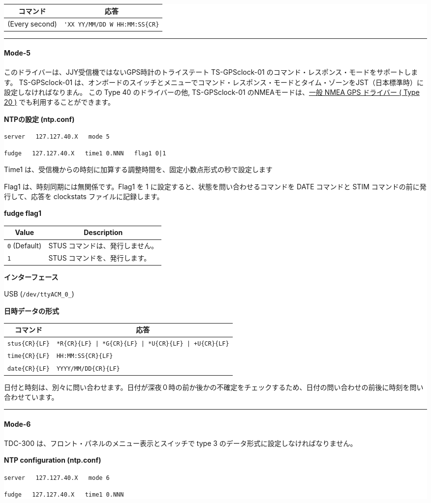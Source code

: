 | コマンド | 応答 |
| ----- | ----- |
| (Every second) | `'XX YY/MM/DD W HH:MM:SS{CR}` |

* * *

#### Mode-5

このドライバーは、JJY受信機ではないGPS時計のトライステート TS-GPSclock-01 のコマンド・レスポンス・モードをサポートします。
TS-GPSclock-01 は、オンボードのスイッチとメニューでコマンド・レスポンス・モードとタイム・ゾーンをJST（日本標準時）に設定しなければなりまん。
この Type 40 のドライバーの他, TS-GPSclock-01 のNMEAモードは、[一般 NMEA GPS ドライバー ( Type 20 )](/documentation/drivers/driver20/) でも利用することができます。

**NTPの設定 (ntp.conf)**

`server   127.127.40.X   mode 5`

`fudge   127.127.40.X   time1 0.NNN   flag1 0|1`

Time1 は、受信機からの時刻に加算する調整時間を、固定小数点形式の秒で設定します

Flag1 は、時刻同期には無関係です。Flag1 を 1 に設定すると、状態を問い合わせるコマンドを DATE コマンドと STIM コマンドの前に発行して、応答を clockstats ファイルに記録します。

**fudge flag1**

| Value | Description |
| ----- | ----- |
| `0` (Default) | STUS コマンドは、発行しません。 |
| `1` | STUS コマンドを、発行します。 |

**インターフェース**

USB (`/dev/ttyACM_0_`)

**日時データの形式**

| コマンド | 応答 |
| ----- | ----- |
| `stus{CR}{LF}` | `*R{CR}{LF} \| *G{CR}{LF} \| *U{CR}{LF} \| +U{CR}{LF}` |
| `time{CR}{LF}` | `HH:MM:SS{CR}{LF}` |
| `date{CR}{LF}` | `YYYY/MM/DD{CR}{LF}` |

日付と時刻は、別々に問い合わせます。日付が深夜０時の前か後かの不確定をチェックするため、日付の問い合わせの前後に時刻を問い合わせています。

* * *

#### Mode-6

TDC-300 は、フロント・パネルのメニュー表示とスイッチで type 3 のデータ形式に設定しなければなりません。

**NTP configuration (ntp.conf)**

`server   127.127.40.X   mode 6`

`fudge   127.127.40.X   time1 0.NNN`
